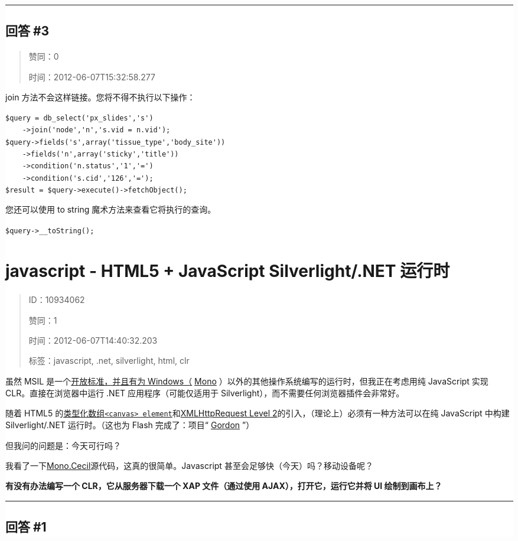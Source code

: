 * * *

## 回答 #3

> 赞同：0
> 
> 时间：2012-06-07T15:32:58.277

join 方法不会这样链接。您将不得不执行以下操作：

```
$query = db_select('px_slides','s')
    ->join('node','n','s.vid = n.vid');
$query->fields('s',array('tissue_type','body_site'))
    ->fields('n',array('sticky','title'))
    ->condition('n.status','1','=')
    ->condition('s.cid','126','=');
$result = $query->execute()->fetchObject(); 
```

您还可以使用 to string 魔术方法来查看它将执行的查询。

```
$query->__toString(); 
```

# javascript - HTML5 + JavaScript Silverlight/.NET 运行时

> ID：10934062
> 
> 赞同：1
> 
> 时间：2012-06-07T14:40:32.203
> 
> 标签：javascript, .net, silverlight, html, clr

虽然 MSIL 是一个[开放标准，并且有为 Windows（](http://www.ecma-international.org/publications/files/ECMA-ST/ECMA-335.pdf) [Mono](http://www.mono-project.com/) ）以外的其他操作系统编写的运行时，但我正在考虑用纯 JavaScript 实现 CLR。直接在浏览器中运行 .NET 应用程序（可能仅适用于 Silverlight），而不需要任何浏览器插件会非常好。

随着 HTML5 的[类型化数组](http://wiki.ecmascript.org/doku.php?id=strawman%3atyped_arrays)[`<canvas> element`](http://www.w3.org/TR/2dcontext/)和[XMLHttpRequest Level 2](http://www.w3.org/TR/XMLHttpRequest2/)的引入，（理论上）必须有一种方法可以在纯 JavaScript 中构建 Silverlight/.NET 运行时。（这也为 Flash 完成了：项目“ [Gordon](https://github.com/tobeytailor/gordon/wiki/) ”）

但我问的问题是：今天可行吗？

我看了一下[Mono.Cecil](http://www.mono-project.com/Cecil)源代码，这真的很简单。Javascript 甚至会足够快（今天）吗？移动设备呢？

**有没有办法编写一个 CLR，它从服务器下载一个 XAP 文件（通过使用 AJAX），打开它，运行它并将 UI 绘制到画布上？**

* * *

## 回答 #1

